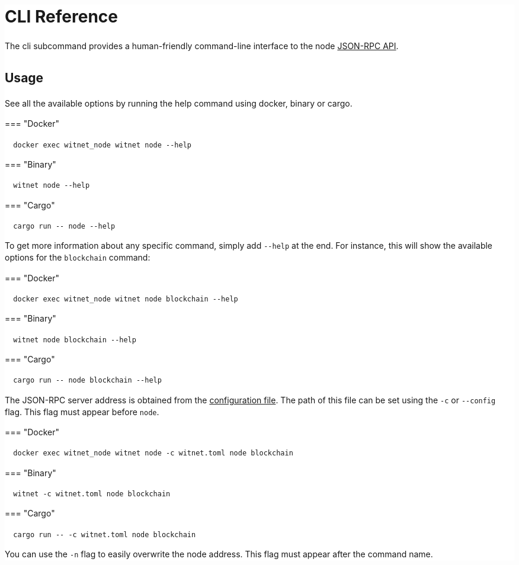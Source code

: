 # CLI Reference

The cli subcommand provides a human-friendly command-line interface to the node [JSON-RPC API][jsonrpc].

## Usage

See all the available options by running the help command using docker, binary or cargo.

=== "Docker"
  ```console
    docker exec witnet_node witnet node --help
  ```
=== "Binary"
  ```console
    witnet node --help
  ```
=== "Cargo"
  ```console
    cargo run -- node --help
  ```

To get more information about any specific command, simply add `--help` at the end. For instance, this will show the available options for the `blockchain` command:

=== "Docker"
  ```console
    docker exec witnet_node witnet node blockchain --help
  ```
=== "Binary"
  ```console
    witnet node blockchain --help
  ```
=== "Cargo"
  ```console
    cargo run -- node blockchain --help
  ```

The JSON-RPC server address is obtained from the [configuration file][configuration].
The path of this file can be set using the `-c` or `--config` flag.
This flag must appear before `node`.

=== "Docker"
  ```console
    docker exec witnet_node witnet node -c witnet.toml node blockchain
  ```
=== "Binary"
  ```console
    witnet -c witnet.toml node blockchain
  ```
=== "Cargo"
  ```console
    cargo run -- -c witnet.toml node blockchain
  ```

You can use the `-n` flag to easily overwrite the node address.
This flag must appear after the command name.


[jsonrpc]: /node-operators/json-rpc
[configuration]: /node-operators/configuration